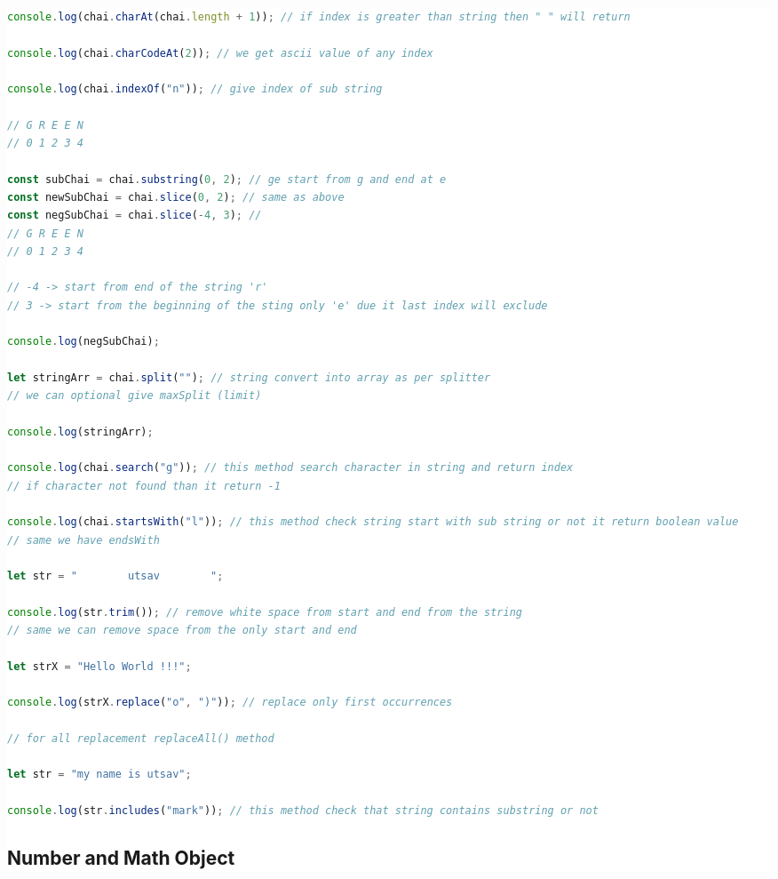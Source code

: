 ```js
console.log(chai.charAt(chai.length + 1)); // if index is greater than string then " " will return

console.log(chai.charCodeAt(2)); // we get ascii value of any index

console.log(chai.indexOf("n")); // give index of sub string

// G R E E N
// 0 1 2 3 4

const subChai = chai.substring(0, 2); // ge start from g and end at e
const newSubChai = chai.slice(0, 2); // same as above
const negSubChai = chai.slice(-4, 3); //
// G R E E N
// 0 1 2 3 4

// -4 -> start from end of the string 'r'
// 3 -> start from the beginning of the sting only 'e' due it last index will exclude

console.log(negSubChai);

let stringArr = chai.split(""); // string convert into array as per splitter
// we can optional give maxSplit (limit)

console.log(stringArr);

console.log(chai.search("g")); // this method search character in string and return index
// if character not found than it return -1

console.log(chai.startsWith("l")); // this method check string start with sub string or not it return boolean value
// same we have endsWith

let str = "        utsav        ";

console.log(str.trim()); // remove white space from start and end from the string
// same we can remove space from the only start and end

let strX = "Hello World !!!";

console.log(strX.replace("o", ")")); // replace only first occurrences

// for all replacement replaceAll() method

let str = "my name is utsav";

console.log(str.includes("mark")); // this method check that string contains substring or not
```

## Number and Math Object
